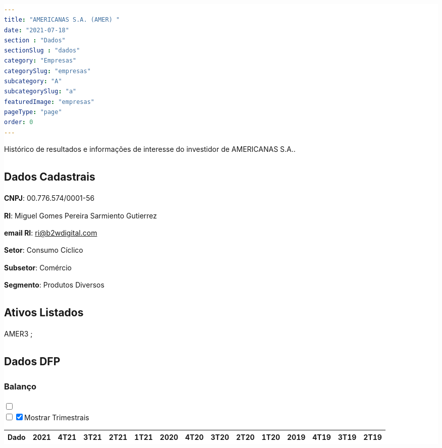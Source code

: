 ```yaml
---
title: "AMERICANAS S.A. (AMER) "
date: "2021-07-18"
section : "Dados"
sectionSlug : "dados"
category: "Empresas"
categorySlug: "empresas"
subcategory: "A"
subcategorySlug: "a"
featuredImage: "empresas"
pageType: "page"
order: 0
---
```


Histórico de resultados e informações de interesse do investidor de AMERICANAS S.A..
## Dados Cadastrais
**CNPJ**: 00.776.574/0001-56

**RI**: Miguel Gomes Pereira Sarmiento Gutierrez

**email RI**: ri@b2wdigital.com

**Setor**: Consumo Cíclico

**Subsetor**: Comércio

**Segmento**: Produtos Diversos

## Ativos Listados
AMER3 ; 
## Dados DFP
### Balanço
<input type='checkbox' class='toggleCommand' id='toggleBalanco' name='toggleBalanco'>
<div class='filter-group-balanco'>
<div class='check_button_balanco'>
<label for='toggleBalanco'>
<input type='checkbox' data-filter-col='trimBalanco'><input type='checkbox' data-filter-col='trimBalanco' checked><span>Mostrar Trimestrais</span>
</label>
</div>
</div>
<div class='overflow balancoTableWrapper'>
<table class='balancoTable'>
<thead>
<tr>
<th class='dataHeader fixedLeftColumn'>Dado</th>
<th>2021</th>
<th class='trimHeader' data-col='trimBalanco'>4T21</th>
<th class='trimHeader' data-col='trimBalanco'>3T21</th>
<th class='trimHeader' data-col='trimBalanco'>2T21</th>
<th class='trimHeader' data-col='trimBalanco'>1T21</th>
<th>2020</th>
<th class='trimHeader' data-col='trimBalanco'>4T20</th>
<th class='trimHeader' data-col='trimBalanco'>3T20</th>
<th class='trimHeader' data-col='trimBalanco'>2T20</th>
<th class='trimHeader' data-col='trimBalanco'>1T20</th>
<th>2019</th>
<th class='trimHeader' data-col='trimBalanco'>4T19</th>
<th class='trimHeader' data-col='trimBalanco'>3T19</th>
<th class='trimHeader' data-col='trimBalanco'>2T19</th>